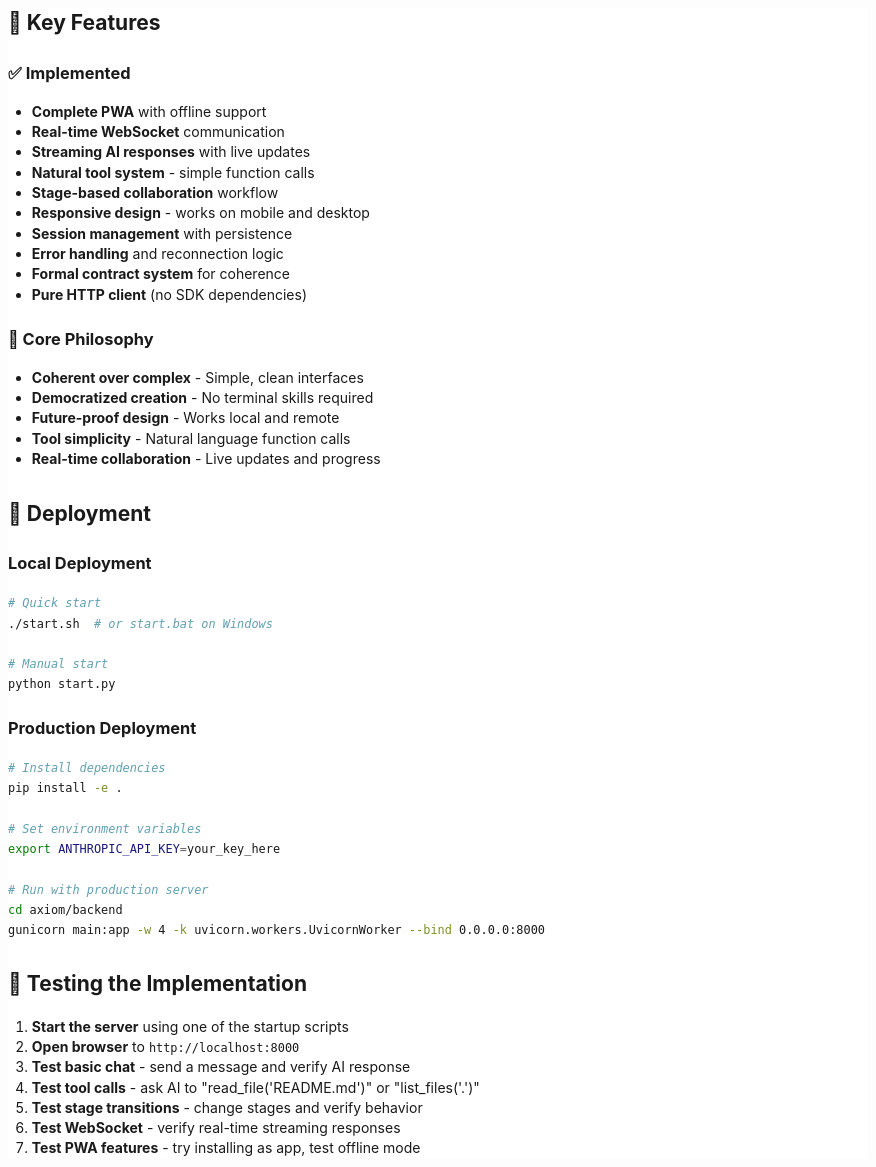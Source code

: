 ## 🌟 Key Features

### ✅ Implemented
- **Complete PWA** with offline support
- **Real-time WebSocket** communication
- **Streaming AI responses** with live updates
- **Natural tool system** - simple function calls
- **Stage-based collaboration** workflow
- **Responsive design** - works on mobile and desktop
- **Session management** with persistence
- **Error handling** and reconnection logic
- **Formal contract system** for coherence
- **Pure HTTP client** (no SDK dependencies)

### 🎯 Core Philosophy
- **Coherent over complex** - Simple, clean interfaces
- **Democratized creation** - No terminal skills required
- **Future-proof design** - Works local and remote
- **Tool simplicity** - Natural language function calls
- **Real-time collaboration** - Live updates and progress

## 🚀 Deployment

### Local Deployment
```bash
# Quick start
./start.sh  # or start.bat on Windows

# Manual start
python start.py
```

### Production Deployment
```bash
# Install dependencies
pip install -e .

# Set environment variables
export ANTHROPIC_API_KEY=your_key_here

# Run with production server
cd axiom/backend
gunicorn main:app -w 4 -k uvicorn.workers.UvicornWorker --bind 0.0.0.0:8000
```

## 🧪 Testing the Implementation

1. **Start the server** using one of the startup scripts
2. **Open browser** to `http://localhost:8000`
3. **Test basic chat** - send a message and verify AI response
4. **Test tool calls** - ask AI to "read_file('README.md')" or "list_files('.')"
5. **Test stage transitions** - change stages and verify behavior
6. **Test WebSocket** - verify real-time streaming responses
7. **Test PWA features** - try installing as app, test offline mode

